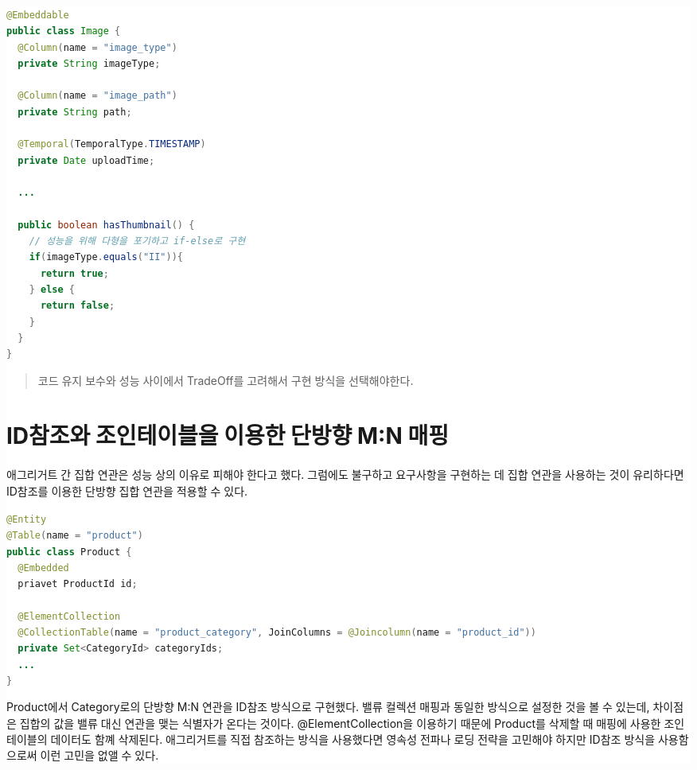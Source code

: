 ```java
@Embeddable 
public class Image {
  @Column(name = "image_type")
  private String imageType;
  
  @Column(name = "image_path")
  private String path;
  
  @Temporal(TemporalType.TIMESTAMP)
  private Date uploadTime;
  
  ...
  
  public boolean hasThumbnail() {
    // 성능을 위해 다형을 포기하고 if-else로 구현
    if(imageType.equals("II")){
      return true;
    } else {
      return false;
    }
  }
}
```
> 코드 유지 보수와 성능 사이에서 TradeOff를 고려해서 구현 방식을 선택해야한다. 

# ID참조와 조인테이블을 이용한 단방향 M:N 매핑

애그리거트 간 집합 연관은 성능 상의 이유로 피해야 한다고 했다. 그럼에도 불구하고 요구사항을 구현하는 데 집합 연관을 사용하는 것이 유리하다면 ID참조를 이용한 단방향 집합 연관을 적용할 수 있다. 


```java
@Entity
@Table(name = "product")
public class Product {
  @Embedded
  priavet ProductId id;
  
  @ElementCollection
  @CollectionTable(name = "product_category", JoinColumns = @Joincolumn(name = "product_id"))
  private Set<CategoryId> categoryIds;
  ...
}
```
Product에서 Category로의 단방향 M:N 연관을 ID참조 방식으로 구현했다. 밸류 컬렉션 매핑과 동일한 방식으로 설정한 것을 볼 수 있는데, 차이점은 집합의 값을 밸류 대신 연관을 맺는 식별자가 온다는 것이다. @ElementCollection을 이용하기 때문에 Product를 삭제할 때 매핑에 사용한 조인 테이블의 데이터도 함꼐 삭제된다. 애그리거트를 직접 참조하는 방식을 사용했다면 영속성 전파나 로딩 전략을 고민해야 하지만 
ID참조 방식을 사용함으로써 이런 고민을 없앨 수 있다. 
















